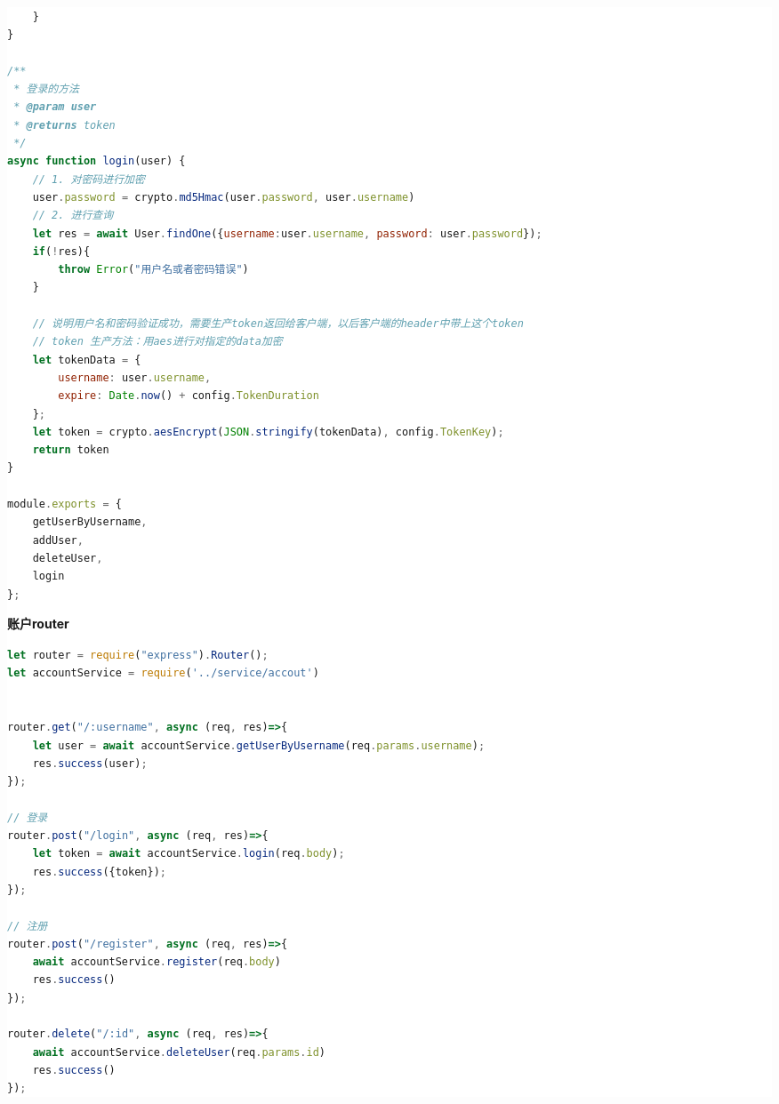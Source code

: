 ```js
    }
}

/**
 * 登录的方法
 * @param user
 * @returns token
 */
async function login(user) {
    // 1. 对密码进行加密
    user.password = crypto.md5Hmac(user.password, user.username)
    // 2. 进行查询
    let res = await User.findOne({username:user.username, password: user.password});
    if(!res){
        throw Error("用户名或者密码错误")
    }

    // 说明用户名和密码验证成功，需要生产token返回给客户端，以后客户端的header中带上这个token
    // token 生产方法：用aes进行对指定的data加密
    let tokenData = {
        username: user.username,
        expire: Date.now() + config.TokenDuration
    };
    let token = crypto.aesEncrypt(JSON.stringify(tokenData), config.TokenKey);
    return token
}

module.exports = {
    getUserByUsername,
    addUser, 
    deleteUser,
    login
};
```

**账户router**

```js
let router = require("express").Router();
let accountService = require('../service/accout')


router.get("/:username", async (req, res)=>{
    let user = await accountService.getUserByUsername(req.params.username);
    res.success(user);
});

// 登录
router.post("/login", async (req, res)=>{
    let token = await accountService.login(req.body);
    res.success({token});
});

// 注册
router.post("/register", async (req, res)=>{
    await accountService.register(req.body)
    res.success()
});

router.delete("/:id", async (req, res)=>{
    await accountService.deleteUser(req.params.id)
    res.success()
});

```